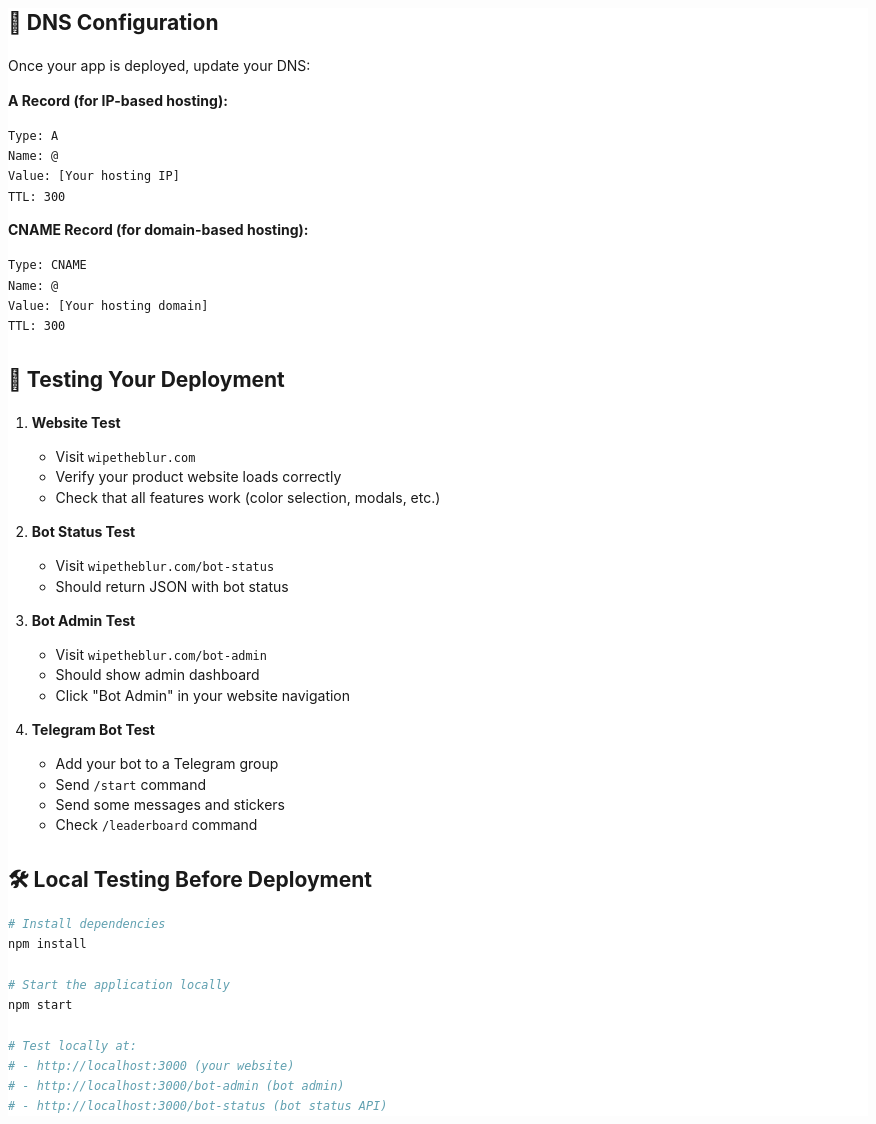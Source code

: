 ## 📝 DNS Configuration

Once your app is deployed, update your DNS:

**A Record (for IP-based hosting):**
```
Type: A
Name: @
Value: [Your hosting IP]
TTL: 300
```

**CNAME Record (for domain-based hosting):**
```
Type: CNAME
Name: @
Value: [Your hosting domain]
TTL: 300
```

## 🔄 Testing Your Deployment

1. **Website Test**
   - Visit `wipetheblur.com`
   - Verify your product website loads correctly
   - Check that all features work (color selection, modals, etc.)

2. **Bot Status Test**
   - Visit `wipetheblur.com/bot-status`
   - Should return JSON with bot status

3. **Bot Admin Test**
   - Visit `wipetheblur.com/bot-admin`
   - Should show admin dashboard
   - Click "Bot Admin" in your website navigation

4. **Telegram Bot Test**
   - Add your bot to a Telegram group
   - Send `/start` command
   - Send some messages and stickers
   - Check `/leaderboard` command

## 🛠️ Local Testing Before Deployment

```bash
# Install dependencies
npm install

# Start the application locally
npm start

# Test locally at:
# - http://localhost:3000 (your website)
# - http://localhost:3000/bot-admin (bot admin)
# - http://localhost:3000/bot-status (bot status API)
```
